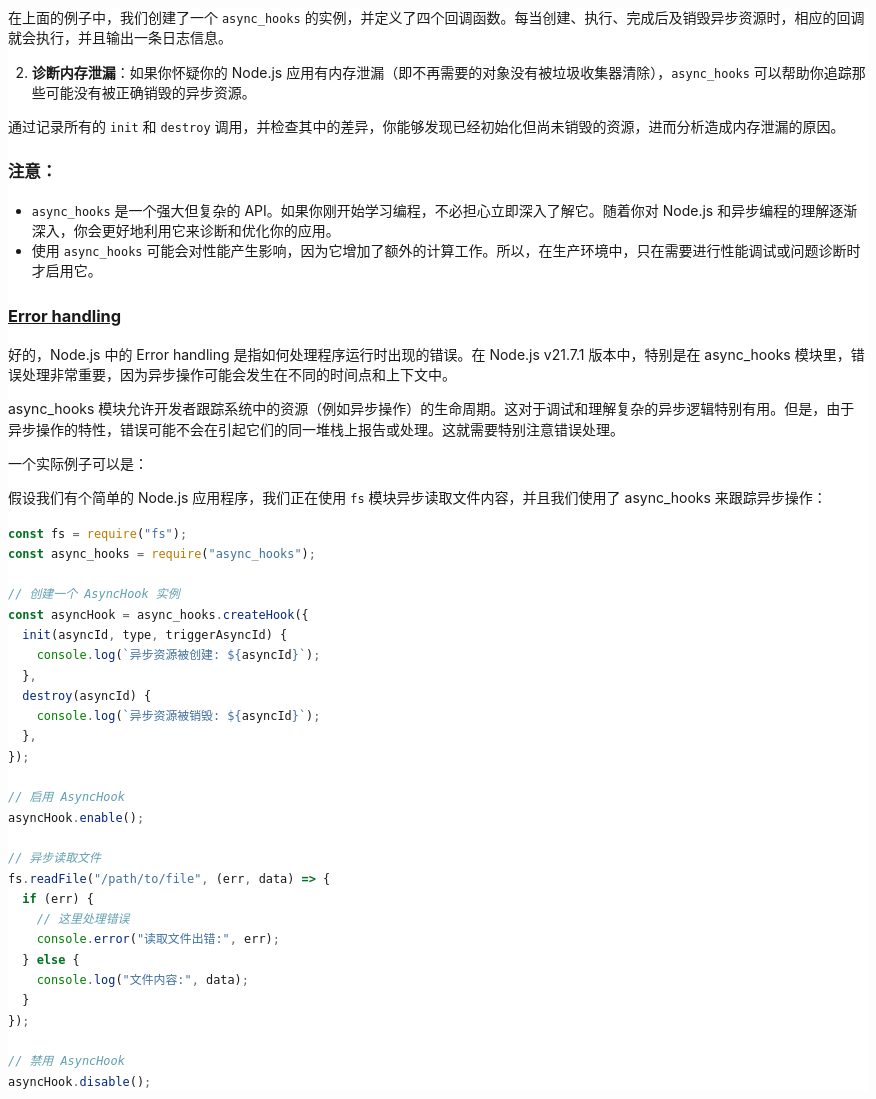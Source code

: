 在上面的例子中，我们创建了一个 `async_hooks` 的实例，并定义了四个回调函数。每当创建、执行、完成后及销毁异步资源时，相应的回调就会执行，并且输出一条日志信息。

2. **诊断内存泄漏**：如果你怀疑你的 Node.js 应用有内存泄漏（即不再需要的对象没有被垃圾收集器清除），`async_hooks` 可以帮助你追踪那些可能没有被正确销毁的异步资源。

通过记录所有的 `init` 和 `destroy` 调用，并检查其中的差异，你能够发现已经初始化但尚未销毁的资源，进而分析造成内存泄漏的原因。

### 注意：

- `async_hooks` 是一个强大但复杂的 API。如果你刚开始学习编程，不必担心立即深入了解它。随着你对 Node.js 和异步编程的理解逐渐深入，你会更好地利用它来诊断和优化你的应用。
- 使用 `async_hooks` 可能会对性能产生影响，因为它增加了额外的计算工作。所以，在生产环境中，只在需要进行性能调试或问题诊断时才启用它。

### [Error handling](https://nodejs.org/docs/latest/api/async_hooks.html#error-handling)

好的，Node.js 中的 Error handling 是指如何处理程序运行时出现的错误。在 Node.js v21.7.1 版本中，特别是在 async_hooks 模块里，错误处理非常重要，因为异步操作可能会发生在不同的时间点和上下文中。

async_hooks 模块允许开发者跟踪系统中的资源（例如异步操作）的生命周期。这对于调试和理解复杂的异步逻辑特别有用。但是，由于异步操作的特性，错误可能不会在引起它们的同一堆栈上报告或处理。这就需要特别注意错误处理。

一个实际例子可以是：

假设我们有个简单的 Node.js 应用程序，我们正在使用 `fs` 模块异步读取文件内容，并且我们使用了 async_hooks 来跟踪异步操作：

```javascript
const fs = require("fs");
const async_hooks = require("async_hooks");

// 创建一个 AsyncHook 实例
const asyncHook = async_hooks.createHook({
  init(asyncId, type, triggerAsyncId) {
    console.log(`异步资源被创建: ${asyncId}`);
  },
  destroy(asyncId) {
    console.log(`异步资源被销毁: ${asyncId}`);
  },
});

// 启用 AsyncHook
asyncHook.enable();

// 异步读取文件
fs.readFile("/path/to/file", (err, data) => {
  if (err) {
    // 这里处理错误
    console.error("读取文件出错:", err);
  } else {
    console.log("文件内容:", data);
  }
});

// 禁用 AsyncHook
asyncHook.disable();
```
